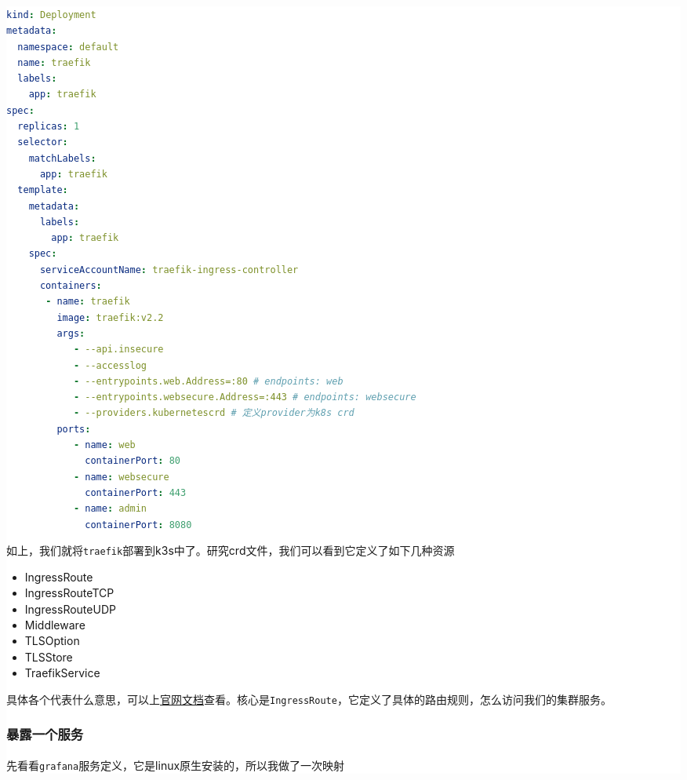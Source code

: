 ```yaml
kind: Deployment
metadata:
  namespace: default
  name: traefik
  labels:
    app: traefik
spec:
  replicas: 1
  selector:
    matchLabels:
      app: traefik
  template:
    metadata:
      labels:
        app: traefik
    spec:
      serviceAccountName: traefik-ingress-controller
      containers:
       - name: traefik
         image: traefik:v2.2
         args:
            - --api.insecure
            - --accesslog
            - --entrypoints.web.Address=:80 # endpoints: web
            - --entrypoints.websecure.Address=:443 # endpoints: websecure
            - --providers.kubernetescrd # 定义provider为k8s crd
         ports:
            - name: web
              containerPort: 80
            - name: websecure
              containerPort: 443
            - name: admin
              containerPort: 8080
```

如上，我们就将`traefik`部署到k3s中了。研究crd文件，我们可以看到它定义了如下几种资源

+ IngressRoute
+ IngressRouteTCP
+ IngressRouteUDP
+ Middleware
+ TLSOption
+ TLSStore
+ TraefikService

具体各个代表什么意思，可以上[官网文档](https://doc.traefik.io/traefik/routing/providers/kubernetes-crd/)查看。核心是`IngressRoute`，它定义了具体的路由规则，怎么访问我们的集群服务。

### 暴露一个服务

先看看`grafana`服务定义，它是linux原生安装的，所以我做了一次映射
